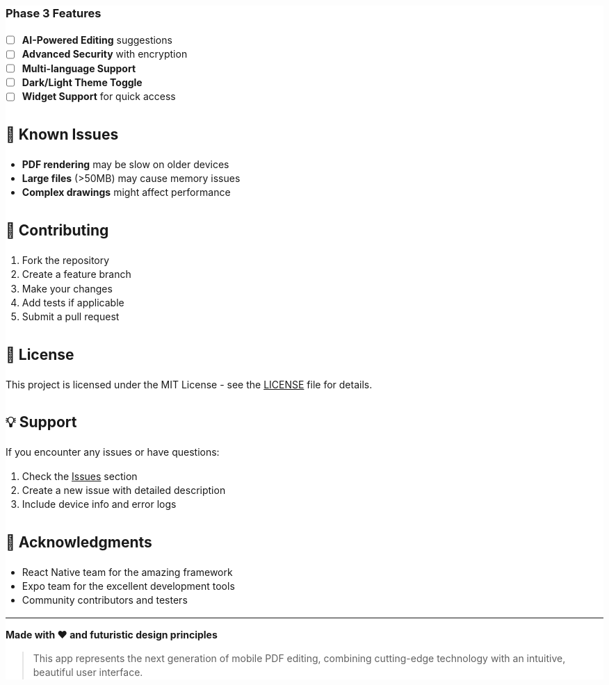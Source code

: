 ### Phase 3 Features
- [ ] **AI-Powered Editing** suggestions
- [ ] **Advanced Security** with encryption
- [ ] **Multi-language Support**
- [ ] **Dark/Light Theme Toggle**
- [ ] **Widget Support** for quick access

## 🐛 Known Issues

- **PDF rendering** may be slow on older devices
- **Large files** (>50MB) may cause memory issues
- **Complex drawings** might affect performance

## 🤝 Contributing

1. Fork the repository
2. Create a feature branch
3. Make your changes
4. Add tests if applicable
5. Submit a pull request

## 📄 License

This project is licensed under the MIT License - see the [LICENSE](LICENSE) file for details.

## 💡 Support

If you encounter any issues or have questions:

1. Check the [Issues](https://github.com/yourusername/pdf-editor-android-app/issues) section
2. Create a new issue with detailed description
3. Include device info and error logs

## 🌟 Acknowledgments

- React Native team for the amazing framework
- Expo team for the excellent development tools
- Community contributors and testers

---

**Made with ❤️ and futuristic design principles**

> This app represents the next generation of mobile PDF editing, combining cutting-edge technology with an intuitive, beautiful user interface.